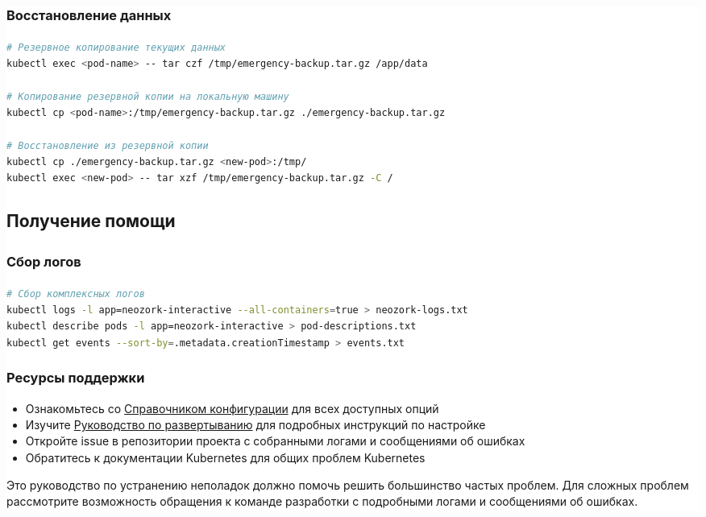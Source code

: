 ### Восстановление данных

```bash
# Резервное копирование текущих данных
kubectl exec <pod-name> -- tar czf /tmp/emergency-backup.tar.gz /app/data

# Копирование резервной копии на локальную машину
kubectl cp <pod-name>:/tmp/emergency-backup.tar.gz ./emergency-backup.tar.gz

# Восстановление из резервной копии
kubectl cp ./emergency-backup.tar.gz <new-pod>:/tmp/
kubectl exec <new-pod> -- tar xzf /tmp/emergency-backup.tar.gz -C /
```

## Получение помощи

### Сбор логов

```bash
# Сбор комплексных логов
kubectl logs -l app=neozork-interactive --all-containers=true > neozork-logs.txt
kubectl describe pods -l app=neozork-interactive > pod-descriptions.txt
kubectl get events --sort-by=.metadata.creationTimestamp > events.txt
```

### Ресурсы поддержки

- Ознакомьтесь со [Справочником конфигурации](./configuration-reference-ru.md) для всех доступных опций
- Изучите [Руководство по развертыванию](./deployment-guide-ru.md) для подробных инструкций по настройке
- Откройте issue в репозитории проекта с собранными логами и сообщениями об ошибках
- Обратитесь к документации Kubernetes для общих проблем Kubernetes

Это руководство по устранению неполадок должно помочь решить большинство частых проблем. Для сложных проблем рассмотрите возможность обращения к команде разработки с подробными логами и сообщениями об ошибках.
